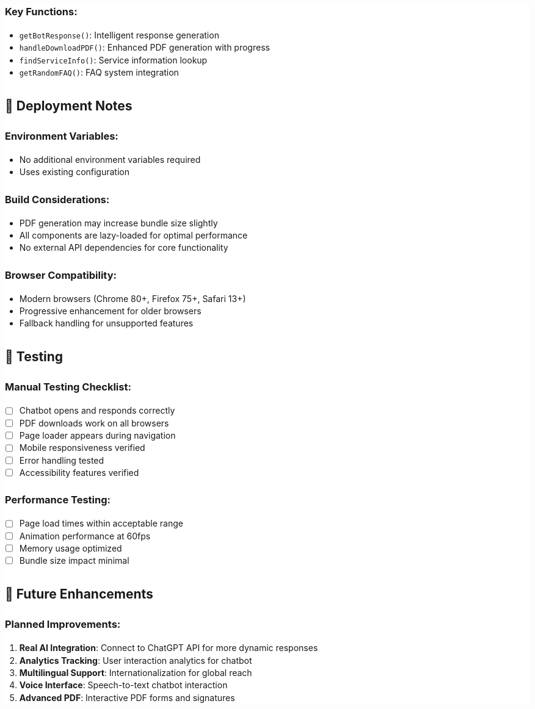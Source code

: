 ### Key Functions:
- `getBotResponse()`: Intelligent response generation
- `handleDownloadPDF()`: Enhanced PDF generation with progress
- `findServiceInfo()`: Service information lookup
- `getRandomFAQ()`: FAQ system integration

## 🚀 Deployment Notes

### Environment Variables:
- No additional environment variables required
- Uses existing configuration

### Build Considerations:
- PDF generation may increase bundle size slightly
- All components are lazy-loaded for optimal performance
- No external API dependencies for core functionality

### Browser Compatibility:
- Modern browsers (Chrome 80+, Firefox 75+, Safari 13+)
- Progressive enhancement for older browsers
- Fallback handling for unsupported features

## 🧪 Testing

### Manual Testing Checklist:
- [ ] Chatbot opens and responds correctly
- [ ] PDF downloads work on all browsers
- [ ] Page loader appears during navigation
- [ ] Mobile responsiveness verified
- [ ] Error handling tested
- [ ] Accessibility features verified

### Performance Testing:
- [ ] Page load times within acceptable range
- [ ] Animation performance at 60fps
- [ ] Memory usage optimized
- [ ] Bundle size impact minimal

## 🔮 Future Enhancements

### Planned Improvements:
1. **Real AI Integration**: Connect to ChatGPT API for more dynamic responses
2. **Analytics Tracking**: User interaction analytics for chatbot
3. **Multilingual Support**: Internationalization for global reach
4. **Voice Interface**: Speech-to-text chatbot interaction
5. **Advanced PDF**: Interactive PDF forms and signatures
